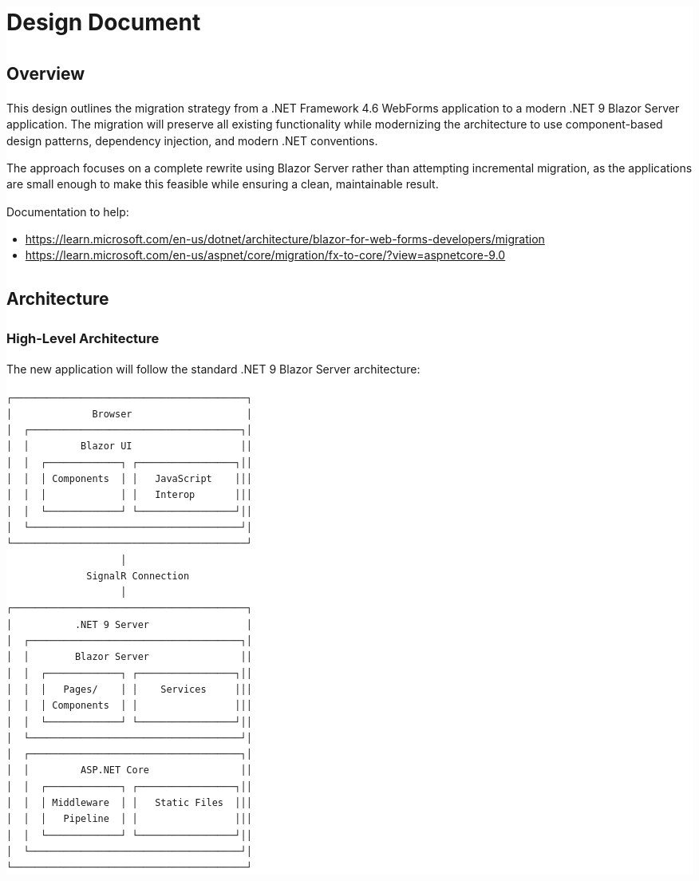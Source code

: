 # Design Document

## Overview

This design outlines the migration strategy from a .NET Framework 4.6 WebForms application to a modern .NET 9 Blazor Server application. The migration will preserve all existing functionality while modernizing the architecture to use component-based design patterns, dependency injection, and modern .NET conventions.

The approach focuses on a complete rewrite using Blazor Server rather than attempting incremental migration, as the applications are small enough to make this feasible while ensuring a clean, maintainable result.

Documentation to help:
- https://learn.microsoft.com/en-us/dotnet/architecture/blazor-for-web-forms-developers/migration
- https://learn.microsoft.com/en-us/aspnet/core/migration/fx-to-core/?view=aspnetcore-9.0

## Architecture

### High-Level Architecture

The new application will follow the standard .NET 9 Blazor Server architecture:

```
┌─────────────────────────────────────────┐
│              Browser                    │
│  ┌─────────────────────────────────────┐│
│  │         Blazor UI                   ││
│  │  ┌─────────────┐ ┌─────────────────┐││
│  │  │ Components  │ │   JavaScript    │││
│  │  │             │ │   Interop       │││
│  │  └─────────────┘ └─────────────────┘││
│  └─────────────────────────────────────┘│
└─────────────────────────────────────────┘
                    │
              SignalR Connection
                    │
┌─────────────────────────────────────────┐
│           .NET 9 Server                 │
│  ┌─────────────────────────────────────┐│
│  │        Blazor Server                ││
│  │  ┌─────────────┐ ┌─────────────────┐││
│  │  │   Pages/    │ │    Services     │││
│  │  │ Components  │ │                 │││
│  │  └─────────────┘ └─────────────────┘││
│  └─────────────────────────────────────┘│
│  ┌─────────────────────────────────────┐│
│  │         ASP.NET Core                ││
│  │  ┌─────────────┐ ┌─────────────────┐││
│  │  │ Middleware  │ │   Static Files  │││
│  │  │   Pipeline  │ │                 │││
│  │  └─────────────┘ └─────────────────┘││
│  └─────────────────────────────────────┘│
└─────────────────────────────────────────┘
```

